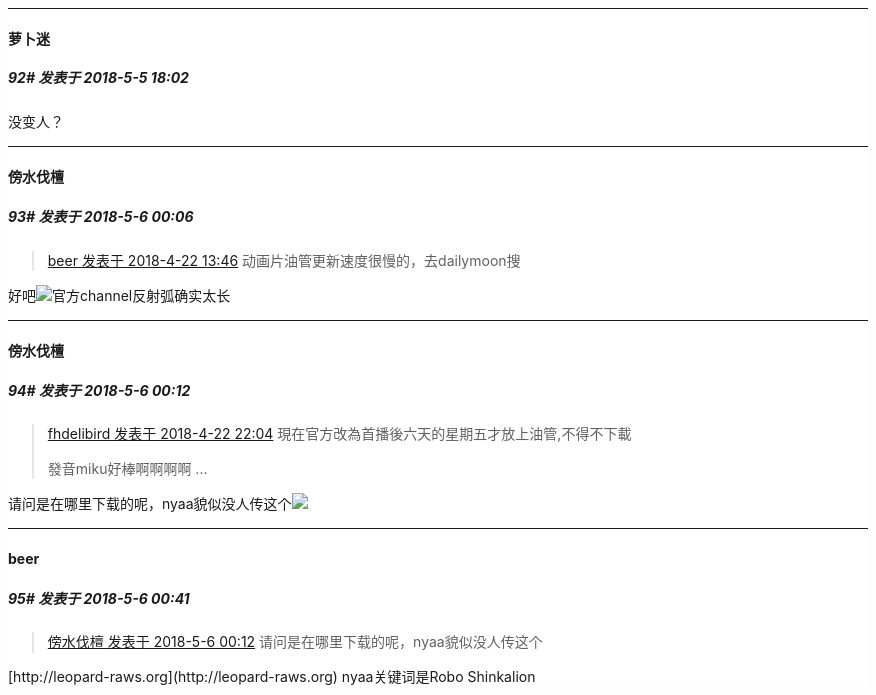 



*****

####  萝卜迷  
##### 92#       发表于 2018-5-5 18:02




没变人？







*****

####  傍水伐檀  
##### 93#       发表于 2018-5-6 00:06



<blockquote><a href="httphttps://bbs.saraba1st.com/2b/forum.php?mod=redirect&amp;goto=findpost&amp;pid=39330599&amp;ptid=1551913" target="_blank">beer 发表于 2018-4-22 13:46</a>
动画片油管更新速度很慢的，去dailymoon搜</blockquote>
好吧<img src="https://static.saraba1st.com/image/smiley/face2017/068.png" referrerpolicy="no-referrer">官方channel反射弧确实太长







*****

####  傍水伐檀  
##### 94#       发表于 2018-5-6 00:12



<blockquote><a href="httphttps://bbs.saraba1st.com/2b/forum.php?mod=redirect&amp;goto=findpost&amp;pid=39336236&amp;ptid=1551913" target="_blank">fhdelibird 发表于 2018-4-22 22:04</a>
現在官方改為首播後六天的星期五才放上油管,不得不下載

發音miku好棒啊啊啊啊 ...</blockquote>
请问是在哪里下载的呢，nyaa貌似没人传这个<img src="https://static.saraba1st.com/image/smiley/face2017/068.png" referrerpolicy="no-referrer">







*****

####  beer  
##### 95#       发表于 2018-5-6 00:41



<blockquote><a href="httphttps://bbs.saraba1st.com/2b/forum.php?mod=redirect&amp;goto=findpost&amp;pid=39491395&amp;ptid=1551913" target="_blank">傍水伐檀 发表于 2018-5-6 00:12</a>
请问是在哪里下载的呢，nyaa貌似没人传这个</blockquote>
[http://leopard-raws.org](http://leopard-raws.org)
nyaa关键词是Robo Shinkalion
